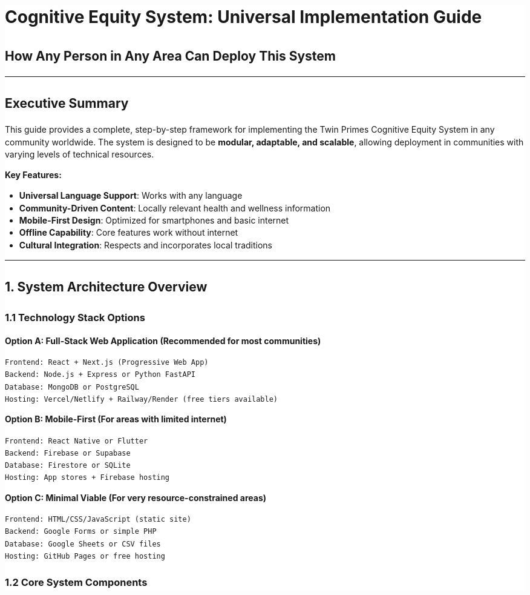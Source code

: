 # Cognitive Equity System: Universal Implementation Guide

## How Any Person in Any Area Can Deploy This System

---

## Executive Summary

This guide provides a complete, step-by-step framework for implementing the Twin Primes Cognitive Equity System in any community worldwide. The system is designed to be **modular, adaptable, and scalable**, allowing deployment in communities with varying levels of technical resources.

**Key Features:**
- **Universal Language Support**: Works with any language
- **Community-Driven Content**: Locally relevant health and wellness information
- **Mobile-First Design**: Optimized for smartphones and basic internet
- **Offline Capability**: Core features work without internet
- **Cultural Integration**: Respects and incorporates local traditions

---

## 1. System Architecture Overview

### 1.1 Technology Stack Options

**Option A: Full-Stack Web Application (Recommended for most communities)**
```
Frontend: React + Next.js (Progressive Web App)
Backend: Node.js + Express or Python FastAPI
Database: MongoDB or PostgreSQL
Hosting: Vercel/Netlify + Railway/Render (free tiers available)
```

**Option B: Mobile-First (For areas with limited internet)**
```
Frontend: React Native or Flutter
Backend: Firebase or Supabase
Database: Firestore or SQLite
Hosting: App stores + Firebase hosting
```

**Option C: Minimal Viable (For very resource-constrained areas)**
```
Frontend: HTML/CSS/JavaScript (static site)
Backend: Google Forms or simple PHP
Database: Google Sheets or CSV files
Hosting: GitHub Pages or free hosting
```

### 1.2 Core System Components
